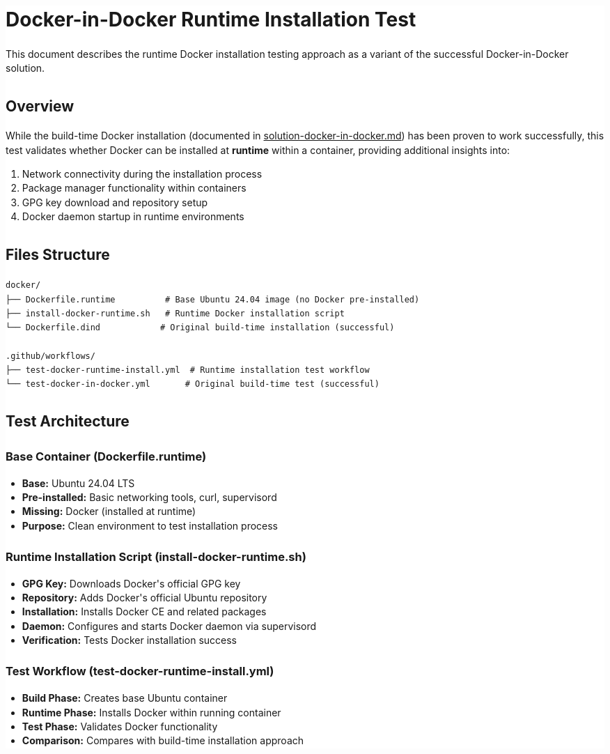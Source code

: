 # Docker-in-Docker Runtime Installation Test

This document describes the runtime Docker installation testing approach as a variant of the successful Docker-in-Docker solution.

## Overview

While the build-time Docker installation (documented in [solution-docker-in-docker.md](solution-docker-in-docker.md)) has been proven to work successfully, this test validates whether Docker can be installed at **runtime** within a container, providing additional insights into:

1. Network connectivity during the installation process
2. Package manager functionality within containers
3. GPG key download and repository setup
4. Docker daemon startup in runtime environments

## Files Structure

```
docker/
├── Dockerfile.runtime          # Base Ubuntu 24.04 image (no Docker pre-installed)
├── install-docker-runtime.sh   # Runtime Docker installation script
└── Dockerfile.dind            # Original build-time installation (successful)

.github/workflows/
├── test-docker-runtime-install.yml  # Runtime installation test workflow
└── test-docker-in-docker.yml       # Original build-time test (successful)
```

## Test Architecture

### Base Container (Dockerfile.runtime)

- **Base:** Ubuntu 24.04 LTS
- **Pre-installed:** Basic networking tools, curl, supervisord
- **Missing:** Docker (installed at runtime)
- **Purpose:** Clean environment to test installation process

### Runtime Installation Script (install-docker-runtime.sh)

- **GPG Key:** Downloads Docker's official GPG key
- **Repository:** Adds Docker's official Ubuntu repository
- **Installation:** Installs Docker CE and related packages
- **Daemon:** Configures and starts Docker daemon via supervisord
- **Verification:** Tests Docker installation success

### Test Workflow (test-docker-runtime-install.yml)

- **Build Phase:** Creates base Ubuntu container
- **Runtime Phase:** Installs Docker within running container
- **Test Phase:** Validates Docker functionality
- **Comparison:** Compares with build-time installation approach
